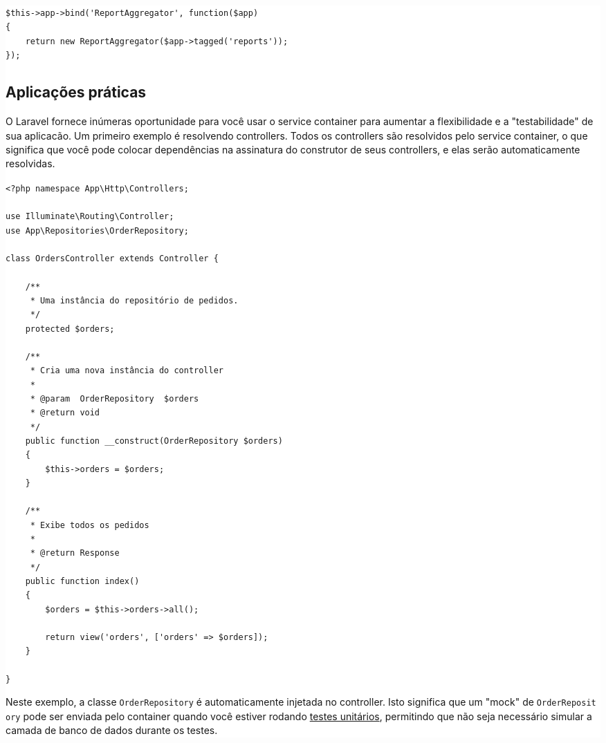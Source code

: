 	$this->app->bind('ReportAggregator', function($app)
	{
		return new ReportAggregator($app->tagged('reports'));
	});

<a name="aplicacoes-praticas"></a>
## Aplicações práticas

O Laravel fornece inúmeras oportunidade para você usar o service container para aumentar a flexibilidade e a "testabilidade" de sua aplicacão. Um primeiro exemplo é resolvendo controllers. Todos os controllers são resolvidos pelo service container, o que significa que você pode colocar dependências na assinatura do construtor de seus controllers, e elas serão automaticamente resolvidas.

	<?php namespace App\Http\Controllers;

	use Illuminate\Routing\Controller;
	use App\Repositories\OrderRepository;

	class OrdersController extends Controller {

		/**
		 * Uma instância do repositório de pedidos.
		 */
		protected $orders;

		/**
		 * Cria uma nova instância do controller
		 *
		 * @param  OrderRepository  $orders
		 * @return void
		 */
		public function __construct(OrderRepository $orders)
		{
			$this->orders = $orders;
		}

		/**
		 * Exibe todos os pedidos
		 *
		 * @return Response
		 */
		public function index()
		{
			$orders = $this->orders->all();

			return view('orders', ['orders' => $orders]);
		}

	}

Neste exemplo, a classe `OrderRepository` é automaticamente injetada no controller. Isto significa que um "mock" de `OrderRepository` pode ser enviada pelo container quando você estiver rodando [testes unitários](/docs/5.0/testing), permitindo que não seja necessário simular a camada de banco de dados durante os testes.
